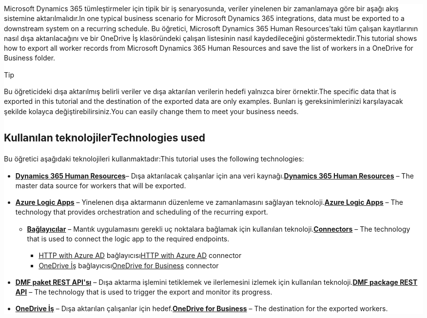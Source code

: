 <span data-ttu-id="11ac1-108">Microsoft Dynamics 365 tümleştirmeler için tipik bir iş senaryosunda, veriler yinelenen bir zamanlamaya göre bir aşağı akış sistemine aktarılmalıdır.</span><span class="sxs-lookup"><span data-stu-id="11ac1-108">In one typical business scenario for Microsoft Dynamics 365 integrations, data must be exported to a downstream system on a recurring schedule.</span></span> <span data-ttu-id="11ac1-109">Bu öğretici, Microsoft Dynamics 365 Human Resources'taki tüm çalışan kayıtlarının nasıl dışa aktarılacağını ve bir OneDrive İş klasöründeki çalışan listesinin nasıl kaydedileceğini göstermektedir.</span><span class="sxs-lookup"><span data-stu-id="11ac1-109">This tutorial shows how to export all worker records from Microsoft Dynamics 365 Human Resources and save the list of workers in a OneDrive for Business folder.</span></span>

> [!TIP]
> <span data-ttu-id="11ac1-110">Bu öğreticideki dışa aktarılmış belirli veriler ve dışa aktarılan verilerin hedefi yalnızca birer örnektir.</span><span class="sxs-lookup"><span data-stu-id="11ac1-110">The specific data that is exported in this tutorial and the destination of the exported data are only examples.</span></span> <span data-ttu-id="11ac1-111">Bunları iş gereksinimlerinizi karşılayacak şekilde kolayca değiştirebilirsiniz.</span><span class="sxs-lookup"><span data-stu-id="11ac1-111">You can easily change them to meet your business needs.</span></span>

## <a name="technologies-used"></a><span data-ttu-id="11ac1-112">Kullanılan teknolojiler</span><span class="sxs-lookup"><span data-stu-id="11ac1-112">Technologies used</span></span>

<span data-ttu-id="11ac1-113">Bu öğretici aşağıdaki teknolojileri kullanmaktadır:</span><span class="sxs-lookup"><span data-stu-id="11ac1-113">This tutorial uses the following technologies:</span></span>

- <span data-ttu-id="11ac1-114">**[Dynamics 365 Human Resources](https://dynamics.microsoft.com/talent/overview/)**– Dışa aktarılacak çalışanlar için ana veri kaynağı.</span><span class="sxs-lookup"><span data-stu-id="11ac1-114">**[Dynamics 365 Human Resources](https://dynamics.microsoft.com/talent/overview/)** – The master data source for workers that will be exported.</span></span>
- <span data-ttu-id="11ac1-115">**[Azure Logic Apps](https://azure.microsoft.com/services/logic-apps/)** – Yinelenen dışa aktarmanın düzenleme ve zamanlamasını sağlayan teknoloji.</span><span class="sxs-lookup"><span data-stu-id="11ac1-115">**[Azure Logic Apps](https://azure.microsoft.com/services/logic-apps/)** – The technology that provides orchestration and scheduling of the recurring export.</span></span>

    - <span data-ttu-id="11ac1-116">**[Bağlayıcılar](https://docs.microsoft.com/azure/connectors/apis-list)** – Mantık uygulamasını gerekli uç noktalara bağlamak için kullanılan teknoloji.</span><span class="sxs-lookup"><span data-stu-id="11ac1-116">**[Connectors](https://docs.microsoft.com/azure/connectors/apis-list)** – The technology that is used to connect the logic app to the required endpoints.</span></span>

        - <span data-ttu-id="11ac1-117">[HTTP with Azure AD](https://docs.microsoft.com/connectors/webcontents/) bağlayıcısı</span><span class="sxs-lookup"><span data-stu-id="11ac1-117">[HTTP with Azure AD](https://docs.microsoft.com/connectors/webcontents/) connector</span></span>
        - <span data-ttu-id="11ac1-118">[OneDrive İş](https://docs.microsoft.com/azure/connectors/connectors-create-api-onedriveforbusiness) bağlayıcısı</span><span class="sxs-lookup"><span data-stu-id="11ac1-118">[OneDrive for Business](https://docs.microsoft.com/azure/connectors/connectors-create-api-onedriveforbusiness) connector</span></span>

- <span data-ttu-id="11ac1-119">**[DMF paket REST API'sı](../dev-itpro/data-entities/data-management-api.md)** – Dışa aktarma işlemini tetiklemek ve ilerlemesini izlemek için kullanılan teknoloji.</span><span class="sxs-lookup"><span data-stu-id="11ac1-119">**[DMF package REST API](../dev-itpro/data-entities/data-management-api.md)** – The technology that is used to trigger the export and monitor its progress.</span></span>
- <span data-ttu-id="11ac1-120">**[OneDrive İş](https://onedrive.live.com/about/business/)** – Dışa aktarılan çalışanlar için hedef.</span><span class="sxs-lookup"><span data-stu-id="11ac1-120">**[OneDrive for Business](https://onedrive.live.com/about/business/)** – The destination for the exported workers.</span></span>

